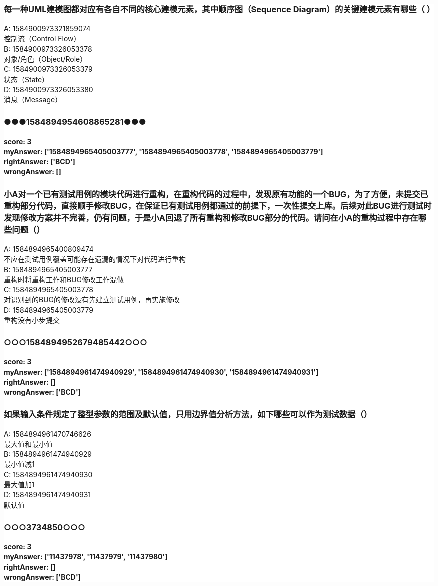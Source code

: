   
### 每一种UML建模图都对应有各自不同的核心建模元素，其中顺序图（Sequence Diagram）的关键建模元素有哪些（  ）  
  
A: 1584900973321859074  
控制流（Control Flow）  
B: 1584900973326053378  
对象/角色（Object/Role）  
C: 1584900973326053379  
状态（State）  
D: 1584900973326053380  
消息（Message）  
### ●●●1584894954608865281●●●  
**score: 3**  
**myAnswer: ['1584894965405003777', '1584894965405003778', '1584894965405003779']**  
**rightAnswer: ['BCD']**  
**wrongAnswer: []**  
  
  
### 小A对一个已有测试用例的模块代码进行重构，在重构代码的过程中，发现原有功能的一个BUG，为了方便，未提交已重构部分代码，直接顺手修改BUG，在保证已有测试用例都通过的前提下，一次性提交上库。后续对此BUG进行测试时发现修改方案并不完善，仍有问题，于是小A回退了所有重构和修改BUG部分的代码。请问在小A的重构过程中存在哪些问题（）  
  
A: 1584894965400809474  
不应在测试用例覆盖可能存在遗漏的情况下对代码进行重构  
B: 1584894965405003777  
重构时将重构工作和BUG修改工作混做  
C: 1584894965405003778  
对识别到的BUG的修改没有先建立测试用例，再实施修改  
D: 1584894965405003779  
重构没有小步提交  
### ○○○1584894952679485442○○○  
**score: 3**  
**myAnswer: ['1584894961474940929', '1584894961474940930', '1584894961474940931']**  
**rightAnswer: []**  
**wrongAnswer: ['BCD']**  
  
  
### 如果输入条件规定了整型参数的范围及默认值，只用边界值分析方法，如下哪些可以作为测试数据（）  
  
A: 1584894961470746626  
最大值和最小值  
B: 1584894961474940929  
最小值减1  
C: 1584894961474940930  
最大值加1  
D: 1584894961474940931  
默认值  
### ○○○3734850○○○  
**score: 3**  
**myAnswer: ['11437978', '11437979', '11437980']**  
**rightAnswer: []**  
**wrongAnswer: ['BCD']**  
  